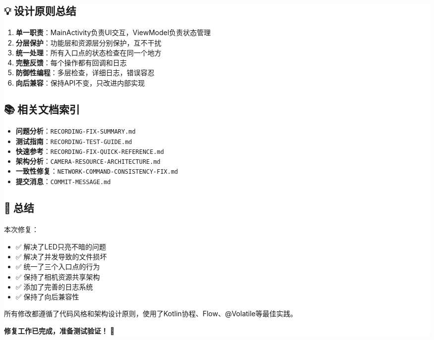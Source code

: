 ## 💡 设计原则总结

1. **单一职责**：MainActivity负责UI交互，ViewModel负责状态管理
2. **分层保护**：功能层和资源层分别保护，互不干扰
3. **统一处理**：所有入口点的状态检查在同一个地方
4. **完整反馈**：每个操作都有回调和日志
5. **防御性编程**：多层检查，详细日志，错误容忍
6. **向后兼容**：保持API不变，只改进内部实现

## 📚 相关文档索引

- **问题分析**：`RECORDING-FIX-SUMMARY.md`
- **测试指南**：`RECORDING-TEST-GUIDE.md`
- **快速参考**：`RECORDING-FIX-QUICK-REFERENCE.md`
- **架构分析**：`CAMERA-RESOURCE-ARCHITECTURE.md`
- **一致性修复**：`NETWORK-COMMAND-CONSISTENCY-FIX.md`
- **提交消息**：`COMMIT-MESSAGE.md`

## 🎉 总结

本次修复：
- ✅ 解决了LED只亮不暗的问题
- ✅ 解决了并发导致的文件损坏
- ✅ 统一了三个入口点的行为
- ✅ 保持了相机资源共享架构
- ✅ 添加了完善的日志系统
- ✅ 保持了向后兼容性

所有修改都遵循了代码风格和架构设计原则，使用了Kotlin协程、Flow、@Volatile等最佳实践。

**修复工作已完成，准备测试验证！** 🚀

